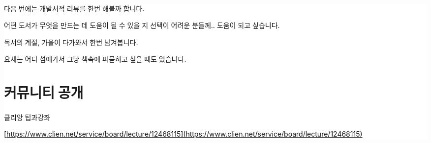 다음 번에는 개발서적 리뷰를 한번 해볼까 합니다.

어떤 도서가 무엇을 만드는 데 도움이 될 수 있을 지 선택이 어려운 분들께.. 도움이 되고 싶습니다. 

독서의 계절, 가을이 다가와서 한번 남겨봅니다.

요새는 어디 섬에가서 그냥 책속에 파묻히고 싶을 때도 있습니다. 


# 커뮤니티 공개

클리앙 팁과강좌

[https://www.clien.net/service/board/lecture/12468115](https://www.clien.net/service/board/lecture/12468115)